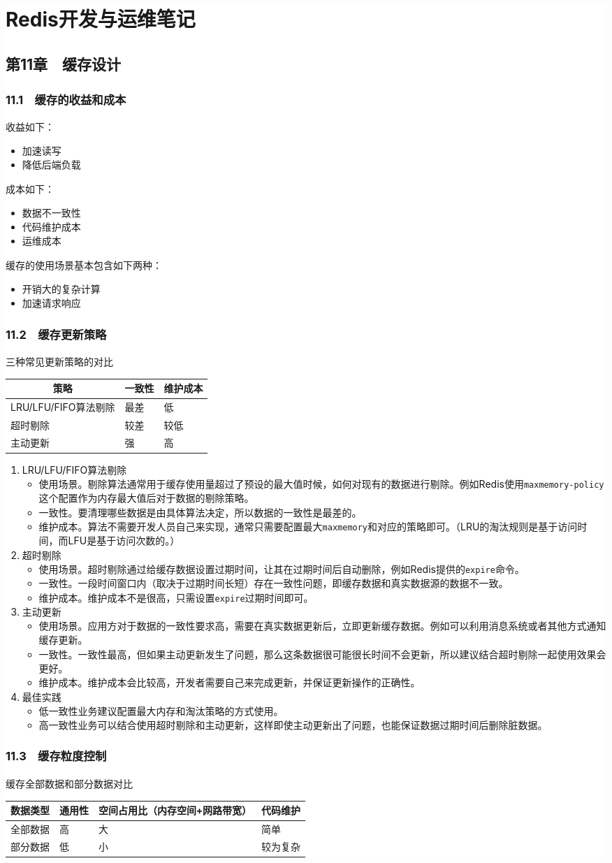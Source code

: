 # Redis开发与运维笔记

## 第11章　缓存设计
### 11.1　缓存的收益和成本
收益如下：
- 加速读写
- 降低后端负载

成本如下：
- 数据不一致性
- 代码维护成本
- 运维成本

缓存的使用场景基本包含如下两种：
- 开销大的复杂计算
- 加速请求响应

### 11.2　缓存更新策略
三种常见更新策略的对比

策略 | 一致性 | 维护成本
-----|----|----
LRU/LFU/FIFO算法剔除 | 最差 | 低
超时剔除 | 较差 | 较低
主动更新 | 强 | 高

1. LRU/LFU/FIFO算法剔除
    - 使用场景。剔除算法通常用于缓存使用量超过了预设的最大值时候，如何对现有的数据进行剔除。例如Redis使用`maxmemory-policy`这个配置作为内存最大值后对于数据的剔除策略。
    - 一致性。要清理哪些数据是由具体算法决定，所以数据的一致性是最差的。
    - 维护成本。算法不需要开发人员自己来实现，通常只需要配置最大`maxmemory`和对应的策略即可。（LRU的淘汰规则是基于访问时间，而LFU是基于访问次数的。）
1. 超时剔除
    - 使用场景。超时剔除通过给缓存数据设置过期时间，让其在过期时间后自动删除，例如Redis提供的`expire`命令。
    - 一致性。一段时间窗口内（取决于过期时间长短）存在一致性问题，即缓存数据和真实数据源的数据不一致。
    - 维护成本。维护成本不是很高，只需设置`expire`过期时间即可。
1. 主动更新
    - 使用场景。应用方对于数据的一致性要求高，需要在真实数据更新后，立即更新缓存数据。例如可以利用消息系统或者其他方式通知缓存更新。
    - 一致性。一致性最高，但如果主动更新发生了问题，那么这条数据很可能很长时间不会更新，所以建议结合超时剔除一起使用效果会更好。
    - 维护成本。维护成本会比较高，开发者需要自己来完成更新，并保证更新操作的正确性。
1. 最佳实践
    - 低一致性业务建议配置最大内存和淘汰策略的方式使用。
    - 高一致性业务可以结合使用超时剔除和主动更新，这样即使主动更新出了问题，也能保证数据过期时间后删除脏数据。

### 11.3　缓存粒度控制
缓存全部数据和部分数据对比

数据类型 | 通用性 | 空间占用比（内存空间+网路带宽） | 代码维护
----|----|-----|----
全部数据 | 高 | 大 | 简单
部分数据 | 低 | 小 | 较为复杂
